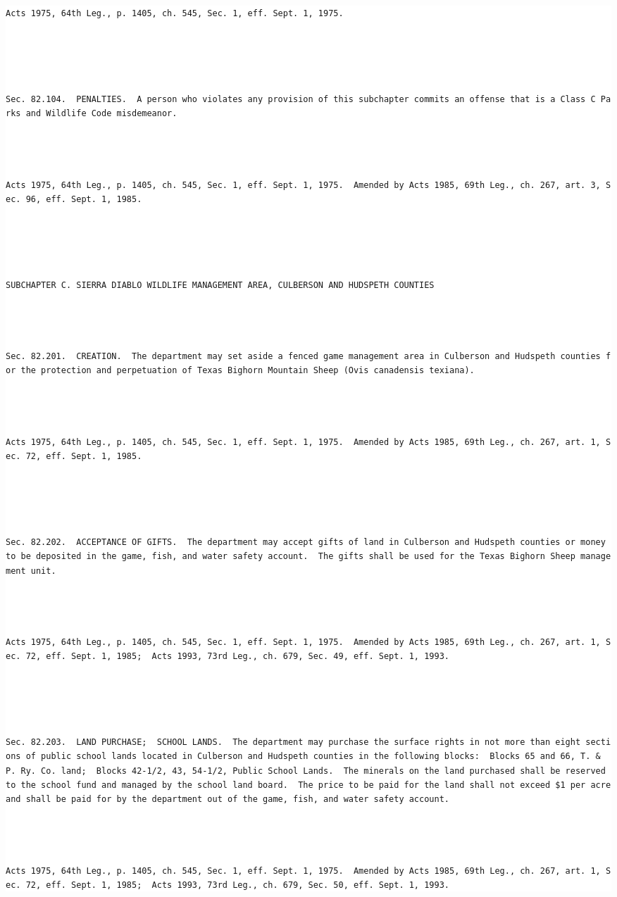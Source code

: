     
    
    
    Acts 1975, 64th Leg., p. 1405, ch. 545, Sec. 1, eff. Sept. 1, 1975.
    
    
    
    
    
    Sec. 82.104.  PENALTIES.  A person who violates any provision of this subchapter commits an offense that is a Class C Parks and Wildlife Code misdemeanor.
    
    
    
    
    Acts 1975, 64th Leg., p. 1405, ch. 545, Sec. 1, eff. Sept. 1, 1975.  Amended by Acts 1985, 69th Leg., ch. 267, art. 3, Sec. 96, eff. Sept. 1, 1985.
    
    
    
    
    
    SUBCHAPTER C. SIERRA DIABLO WILDLIFE MANAGEMENT AREA, CULBERSON AND HUDSPETH COUNTIES
    
      
    
    
    Sec. 82.201.  CREATION.  The department may set aside a fenced game management area in Culberson and Hudspeth counties for the protection and perpetuation of Texas Bighorn Mountain Sheep (Ovis canadensis texiana).
    
    
    
    
    Acts 1975, 64th Leg., p. 1405, ch. 545, Sec. 1, eff. Sept. 1, 1975.  Amended by Acts 1985, 69th Leg., ch. 267, art. 1, Sec. 72, eff. Sept. 1, 1985.
    
    
    
    
    
    Sec. 82.202.  ACCEPTANCE OF GIFTS.  The department may accept gifts of land in Culberson and Hudspeth counties or money to be deposited in the game, fish, and water safety account.  The gifts shall be used for the Texas Bighorn Sheep management unit.
    
    
    
    
    Acts 1975, 64th Leg., p. 1405, ch. 545, Sec. 1, eff. Sept. 1, 1975.  Amended by Acts 1985, 69th Leg., ch. 267, art. 1, Sec. 72, eff. Sept. 1, 1985;  Acts 1993, 73rd Leg., ch. 679, Sec. 49, eff. Sept. 1, 1993.
    
    
    
    
    
    Sec. 82.203.  LAND PURCHASE;  SCHOOL LANDS.  The department may purchase the surface rights in not more than eight sections of public school lands located in Culberson and Hudspeth counties in the following blocks:  Blocks 65 and 66, T. & P. Ry. Co. land;  Blocks 42-1/2, 43, 54-1/2, Public School Lands.  The minerals on the land purchased shall be reserved to the school fund and managed by the school land board.  The price to be paid for the land shall not exceed $1 per acre and shall be paid for by the department out of the game, fish, and water safety account.
    
    
    
    
    Acts 1975, 64th Leg., p. 1405, ch. 545, Sec. 1, eff. Sept. 1, 1975.  Amended by Acts 1985, 69th Leg., ch. 267, art. 1, Sec. 72, eff. Sept. 1, 1985;  Acts 1993, 73rd Leg., ch. 679, Sec. 50, eff. Sept. 1, 1993.
    
    
